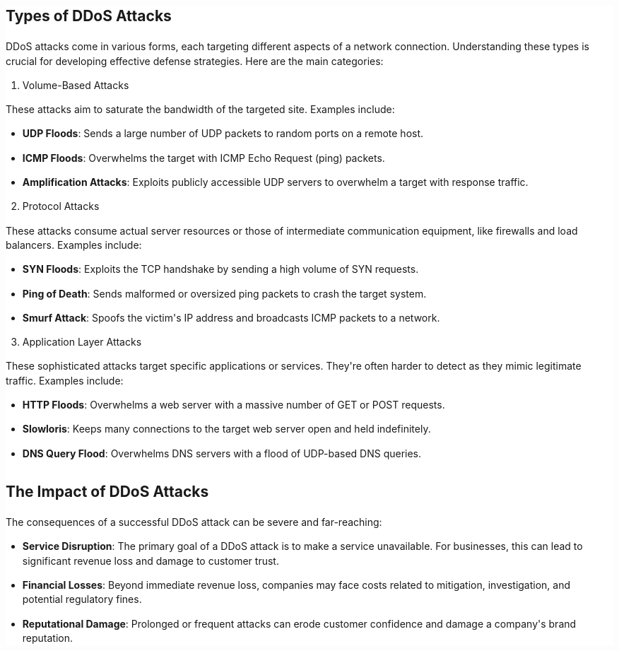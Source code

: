 

## Types of DDoS Attacks



DDoS attacks come in various forms, each targeting different aspects of a network connection. Understanding these types is crucial for developing effective defense strategies. Here are the main categories:



1. Volume-Based Attacks



These attacks aim to saturate the bandwidth of the targeted site. Examples include:


* **UDP Floods**: Sends a large number of UDP packets to random ports on a remote host.

* **ICMP Floods**: Overwhelms the target with ICMP Echo Request (ping) packets.

* **Amplification Attacks**: Exploits publicly accessible UDP servers to overwhelm a target with response traffic.
2. Protocol Attacks



These attacks consume actual server resources or those of intermediate communication equipment, like firewalls and load balancers. Examples include:


* **SYN Floods**: Exploits the TCP handshake by sending a high volume of SYN requests.

* **Ping of Death**: Sends malformed or oversized ping packets to crash the target system.

* **Smurf Attack**: Spoofs the victim's IP address and broadcasts ICMP packets to a network.
3. Application Layer Attacks



These sophisticated attacks target specific applications or services. They're often harder to detect as they mimic legitimate traffic. Examples include:


* **HTTP Floods**: Overwhelms a web server with a massive number of GET or POST requests.

* **Slowloris**: Keeps many connections to the target web server open and held indefinitely.

* **DNS Query Flood**: Overwhelms DNS servers with a flood of UDP-based DNS queries.
## The Impact of DDoS Attacks



The consequences of a successful DDoS attack can be severe and far-reaching:


* **Service Disruption**: The primary goal of a DDoS attack is to make a service unavailable. For businesses, this can lead to significant revenue loss and damage to customer trust.

* **Financial Losses**: Beyond immediate revenue loss, companies may face costs related to mitigation, investigation, and potential regulatory fines.

* **Reputational Damage**: Prolonged or frequent attacks can erode customer confidence and damage a company's brand reputation.
